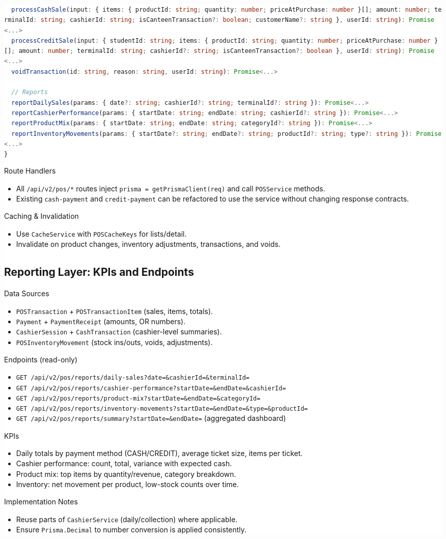 ```ts
  processCashSale(input: { items: { productId: string; quantity: number; priceAtPurchase: number }[]; amount: number; terminalId: string; cashierId: string; isCanteenTransaction?: boolean; customerName?: string }, userId: string): Promise<...>
  processCreditSale(input: { studentId: string; items: { productId: string; quantity: number; priceAtPurchase: number }[]; amount: number; terminalId: string; cashierId?: string; isCanteenTransaction?: boolean }, userId: string): Promise<...>
  voidTransaction(id: string, reason: string, userId: string): Promise<...>

  // Reports
  reportDailySales(params: { date?: string; cashierId?: string; terminalId?: string }): Promise<...>
  reportCashierPerformance(params: { startDate: string; endDate: string; cashierId?: string }): Promise<...>
  reportProductMix(params: { startDate: string; endDate: string; categoryId?: string }): Promise<...>
  reportInventoryMovements(params: { startDate?: string; endDate?: string; productId?: string; type?: string }): Promise<...>
}
```

Route Handlers
- All `/api/v2/pos/*` routes inject `prisma = getPrismaClient(req)` and call `POSService` methods.
- Existing `cash-payment` and `credit-payment` can be refactored to use the service without changing response contracts.

Caching & Invalidation
- Use `CacheService` with `POSCacheKeys` for lists/detail.
- Invalidate on product changes, inventory adjustments, transactions, and voids.

## Reporting Layer: KPIs and Endpoints

Data Sources
- `POSTransaction` + `POSTransactionItem` (sales, items, totals).
- `Payment` + `PaymentReceipt` (amounts, OR numbers).
- `CashierSession` + `CashTransaction` (cashier-level summaries).
- `POSInventoryMovement` (stock ins/outs, voids, adjustments).

Endpoints (read-only)
- `GET /api/v2/pos/reports/daily-sales?date=&cashierId=&terminalId=`
- `GET /api/v2/pos/reports/cashier-performance?startDate=&endDate=&cashierId=`
- `GET /api/v2/pos/reports/product-mix?startDate=&endDate=&categoryId=`
- `GET /api/v2/pos/reports/inventory-movements?startDate=&endDate=&type=&productId=`
- `GET /api/v2/pos/reports/summary?startDate=&endDate=` (aggregated dashboard)

KPIs
- Daily totals by payment method (CASH/CREDIT), average ticket size, items per ticket.
- Cashier performance: count, total, variance with expected cash.
- Product mix: top items by quantity/revenue, category breakdown.
- Inventory: net movement per product, low-stock counts over time.

Implementation Notes
- Reuse parts of `CashierService` (daily/collection) where applicable.
- Ensure `Prisma.Decimal` to number conversion is applied consistently.
